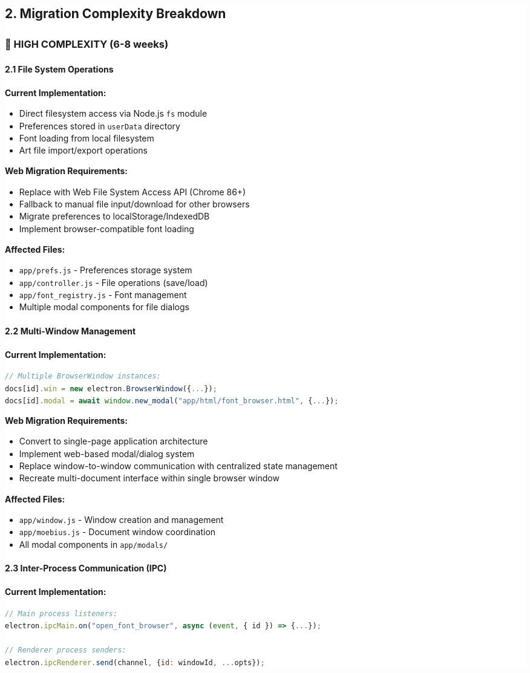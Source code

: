 
## 2. Migration Complexity Breakdown

### 🔴 HIGH COMPLEXITY (6-8 weeks)

#### 2.1 File System Operations
**Current Implementation:**
- Direct filesystem access via Node.js `fs` module
- Preferences stored in `userData` directory
- Font loading from local filesystem
- Art file import/export operations

**Web Migration Requirements:**
- Replace with Web File System Access API (Chrome 86+)
- Fallback to manual file input/download for other browsers
- Migrate preferences to localStorage/IndexedDB
- Implement browser-compatible font loading

**Affected Files:**
- `app/prefs.js` - Preferences storage system
- `app/controller.js` - File operations (save/load)
- `app/font_registry.js` - Font management
- Multiple modal components for file dialogs

#### 2.2 Multi-Window Management
**Current Implementation:**
```javascript
// Multiple BrowserWindow instances:
docs[id].win = new electron.BrowserWindow({...});
docs[id].modal = await window.new_modal("app/html/font_browser.html", {...});
```

**Web Migration Requirements:**
- Convert to single-page application architecture
- Implement web-based modal/dialog system
- Replace window-to-window communication with centralized state management
- Recreate multi-document interface within single browser window

**Affected Files:**
- `app/window.js` - Window creation and management
- `app/moebius.js` - Document window coordination
- All modal components in `app/modals/`

#### 2.3 Inter-Process Communication (IPC)
**Current Implementation:**
```javascript
// Main process listeners:
electron.ipcMain.on("open_font_browser", async (event, { id }) => {...});

// Renderer process senders:
electron.ipcRenderer.send(channel, {id: windowId, ...opts});
```
